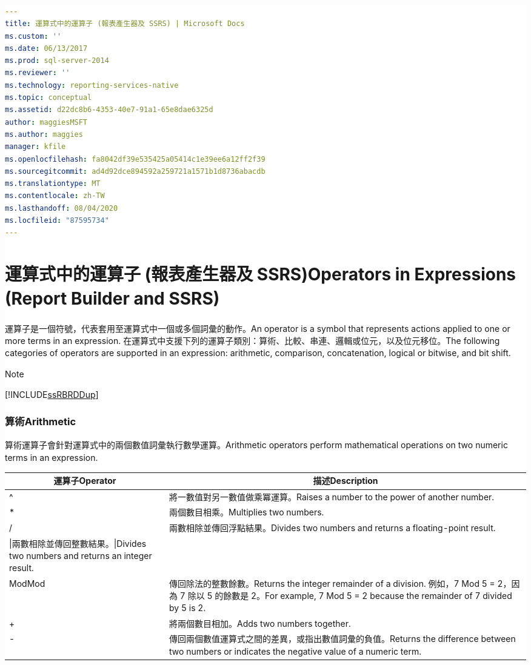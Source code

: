 ```yaml
---
title: 運算式中的運算子 (報表產生器及 SSRS) | Microsoft Docs
ms.custom: ''
ms.date: 06/13/2017
ms.prod: sql-server-2014
ms.reviewer: ''
ms.technology: reporting-services-native
ms.topic: conceptual
ms.assetid: d22dc8b6-4353-40e7-91a1-65e8dae6325d
author: maggiesMSFT
ms.author: maggies
manager: kfile
ms.openlocfilehash: fa8042df39e535425a05414c1e39ee6a12ff2f39
ms.sourcegitcommit: ad4d92dce894592a259721a1571b1d8736abacdb
ms.translationtype: MT
ms.contentlocale: zh-TW
ms.lasthandoff: 08/04/2020
ms.locfileid: "87595734"
---
```

# <a name="operators-in-expressions-report-builder-and-ssrs"></a><span data-ttu-id="17f92-102">運算式中的運算子 (報表產生器及 SSRS)</span><span class="sxs-lookup"><span data-stu-id="17f92-102">Operators in Expressions (Report Builder and SSRS)</span></span>
  <span data-ttu-id="17f92-103">運算子是一個符號，代表套用至運算式中一個或多個詞彙的動作。</span><span class="sxs-lookup"><span data-stu-id="17f92-103">An operator is a symbol that represents actions applied to one or more terms in an expression.</span></span> <span data-ttu-id="17f92-104">在運算式中支援下列的運算子類別：算術、比較、串連、邏輯或位元，以及位元移位。</span><span class="sxs-lookup"><span data-stu-id="17f92-104">The following categories of operators are supported in an expression: arithmetic, comparison, concatenation, logical or bitwise, and bit shift.</span></span>  
  
> [!NOTE]  
>  [!INCLUDE[ssRBRDDup](../../includes/ssrbrddup-md.md)]  
  
### <a name="arithmetic"></a><span data-ttu-id="17f92-105">算術</span><span class="sxs-lookup"><span data-stu-id="17f92-105">Arithmetic</span></span>  
 <span data-ttu-id="17f92-106">算術運算子會針對運算式中的兩個數值詞彙執行數學運算。</span><span class="sxs-lookup"><span data-stu-id="17f92-106">Arithmetic operators perform mathematical operations on two numeric terms in an expression.</span></span>  
  
|<span data-ttu-id="17f92-107">運算子</span><span class="sxs-lookup"><span data-stu-id="17f92-107">Operator</span></span>|<span data-ttu-id="17f92-108">描述</span><span class="sxs-lookup"><span data-stu-id="17f92-108">Description</span></span>|  
|--------------|-----------------|  
|^|<span data-ttu-id="17f92-109">將一數值對另一數值做乘冪運算。</span><span class="sxs-lookup"><span data-stu-id="17f92-109">Raises a number to the power of another number.</span></span>|  
|*|<span data-ttu-id="17f92-110">兩個數目相乘。</span><span class="sxs-lookup"><span data-stu-id="17f92-110">Multiplies two numbers.</span></span>|  
|/|<span data-ttu-id="17f92-111">兩數相除並傳回浮點結果。</span><span class="sxs-lookup"><span data-stu-id="17f92-111">Divides two numbers and returns a floating-point result.</span></span>|  
|<span data-ttu-id="17f92-112">\|兩數相除並傳回整數結果。</span><span class="sxs-lookup"><span data-stu-id="17f92-112">\|Divides two numbers and returns an integer result.</span></span>|  
|<span data-ttu-id="17f92-113">Mod</span><span class="sxs-lookup"><span data-stu-id="17f92-113">Mod</span></span>|<span data-ttu-id="17f92-114">傳回除法的整數餘數。</span><span class="sxs-lookup"><span data-stu-id="17f92-114">Returns the integer remainder of a division.</span></span> <span data-ttu-id="17f92-115">例如，7 Mod 5 = 2，因為 7 除以 5 的餘數是 2。</span><span class="sxs-lookup"><span data-stu-id="17f92-115">For example, 7 Mod 5 = 2 because the remainder of 7 divided by 5 is 2.</span></span>|  
|+|<span data-ttu-id="17f92-116">將兩個數目相加。</span><span class="sxs-lookup"><span data-stu-id="17f92-116">Adds two numbers together.</span></span>|  
|-|<span data-ttu-id="17f92-117">傳回兩個數值運算式之間的差異，或指出數值詞彙的負值。</span><span class="sxs-lookup"><span data-stu-id="17f92-117">Returns the difference between two numbers or indicates the negative value of a numeric term.</span></span>|  
  